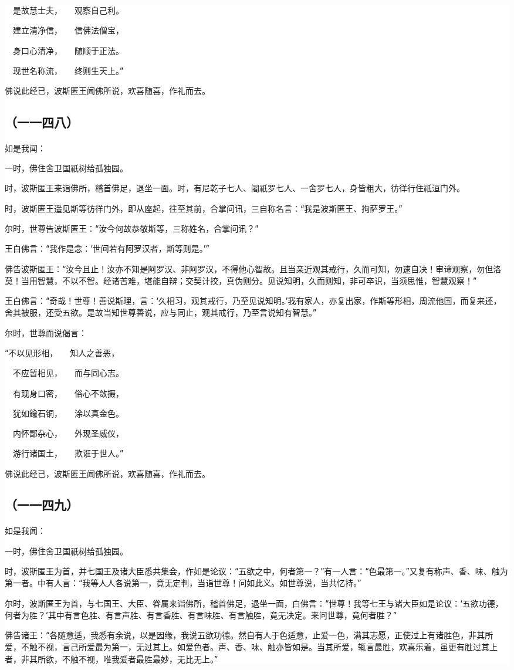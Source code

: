 　是故慧士夫，　　观察自己利。

　建立清净信，　　信佛法僧宝，

　身口心清净，　　随顺于正法。

　现世名称流，　　终则生天上。”

佛说此经已，波斯匿王闻佛所说，欢喜随喜，作礼而去。

## （一一四八）

如是我闻：

一时，佛住舍卫国祇树给孤独园。

时，波斯匿王来诣佛所，稽首佛足，退坐一面。时，有尼乾子七人、阇祇罗七人、一舍罗七人，身皆粗大，彷徉行住祇洹门外。

时，波斯匿王遥见斯等彷徉门外，即从座起，往至其前，合掌问讯，三自称名言：“我是波斯匿王、拘萨罗王。”

尔时，世尊告波斯匿王：“汝今何故恭敬斯等，三称姓名，合掌问讯？”

王白佛言：“我作是念：‘世间若有阿罗汉者，斯等则是。’”

佛告波斯匿王：“汝今且止！汝亦不知是阿罗汉、非阿罗汉，不得他心智故。且当亲近观其戒行，久而可知，勿速自决！审谛观察，勿但洛莫！当用智慧，不以不智。经诸苦难，堪能自辩；交契计挍，真伪则分。见说知明，久而则知，非可卒识，当须思惟，智慧观察！”

王白佛言：“奇哉！世尊！善说斯理，言：‘久相习，观其戒行，乃至见说知明。’我有家人，亦复出家，作斯等形相，周流他国，而复来还，舍其被服，还受五欲。是故当知世尊善说，应与同止，观其戒行，乃至言说知有智慧。”

尔时，世尊而说偈言：

“不以见形相，　　知人之善恶，

　不应暂相见，　　而与同心志。

　有现身口密，　　俗心不敛摄，

　犹如鍮石铜，　　涂以真金色。

　内怀鄙杂心，　　外现圣威仪，

　游行诸国土，　　欺诳于世人。”

佛说此经已，波斯匿王闻佛所说，欢喜随喜，作礼而去。

## （一一四九）

如是我闻：

一时，佛住舍卫国祇树给孤独园。

时，波斯匿王为首，并七国王及诸大臣悉共集会，作如是论议：“五欲之中，何者第一？”有一人言：“色最第一。”又复有称声、香、味、触为第一者。中有人言：“我等人人各说第一，竟无定判，当诣世尊！问如此义。如世尊说，当共忆持。”

尔时，波斯匿王为首，与七国王、大臣、眷属来诣佛所，稽首佛足，退坐一面，白佛言：“世尊！我等七王与诸大臣如是论议：‘五欲功德，何者为胜？’其中有言色胜、有言声胜、有言香胜、有言味胜、有言触胜，竟无决定。来问世尊，竟何者胜？”

佛告诸王：“各随意适，我悉有余说，以是因缘，我说五欲功德。然自有人于色适意，止爱一色，满其志愿，正使过上有诸胜色，非其所爱，不触不视，言己所爱最为第一，无过其上。如爱色者。声、香、味、触亦皆如是。当其所爱，辄言最胜，欢喜乐着，虽更有胜过其上者，非其所欲，不触不视，唯我爱者最胜最妙，无比无上。”
